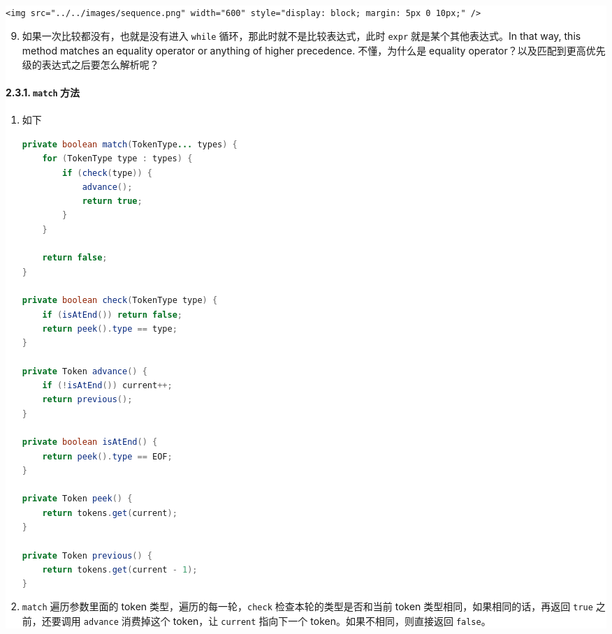     <img src="../../images/sequence.png" width="600" style="display: block; margin: 5px 0 10px;" />
9. 如果一次比较都没有，也就是没有进入 `while` 循环，那此时就不是比较表达式，此时 `expr` 就是某个其他表达式。In that way, this method matches an equality operator or anything of higher precedence. 不懂，为什么是 equality operator？以及匹配到更高优先级的表达式之后要怎么解析呢？

####  2.3.1. <a name='match'></a>`match` 方法
1. 如下
    ```java
    private boolean match(TokenType... types) {
        for (TokenType type : types) {
            if (check(type)) {
                advance();
                return true;
            }
        }

        return false;
    }

    private boolean check(TokenType type) {
        if (isAtEnd()) return false;
        return peek().type == type;
    }

    private Token advance() {
        if (!isAtEnd()) current++;
        return previous();
    }

    private boolean isAtEnd() {
        return peek().type == EOF;
    }

    private Token peek() {
        return tokens.get(current);
    }

    private Token previous() {
        return tokens.get(current - 1);
    }
    ```
2. `match` 遍历参数里面的 token 类型，遍历的每一轮，`check` 检查本轮的类型是否和当前 token 类型相同，如果相同的话，再返回 `true` 之前，还要调用 `advance` 消费掉这个 token，让 `current` 指向下一个 token。如果不相同，则直接返回 `false`。
